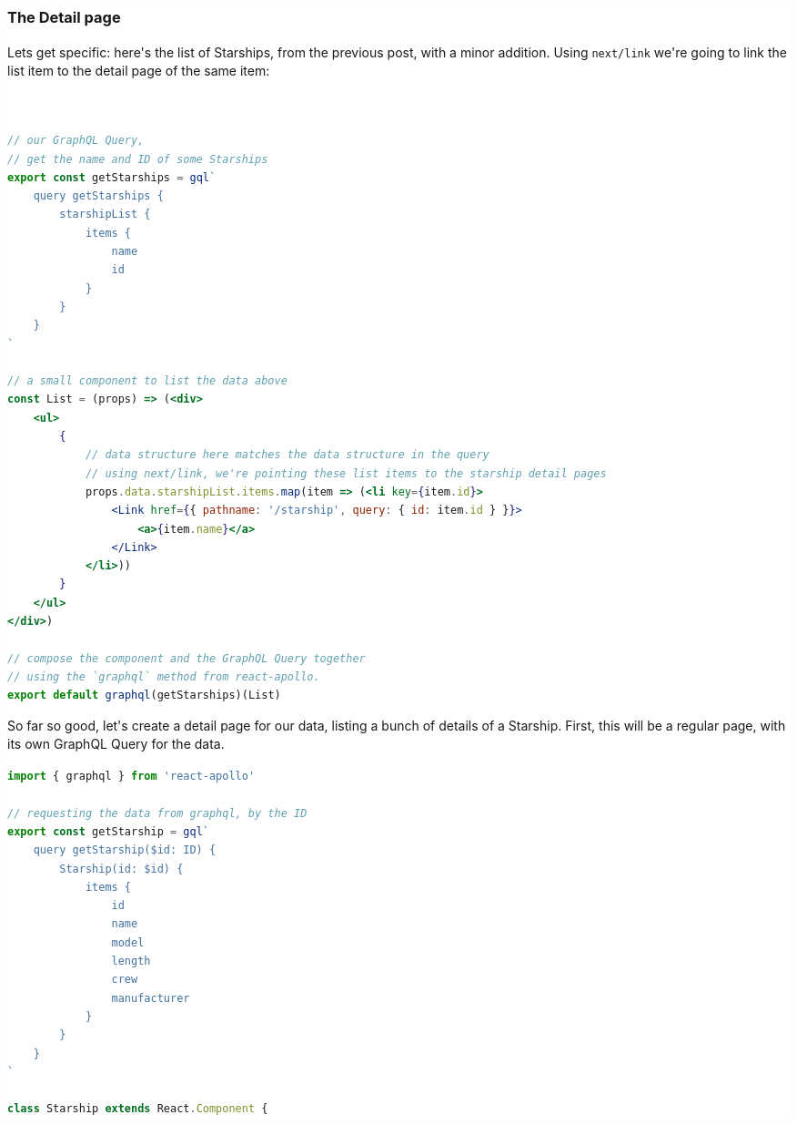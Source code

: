 ### The Detail page

Lets get specific: here's the list of Starships, from the previous post, with a minor addition. Using `next/link` we're going to link the list item to the detail page of the same item:

```jsx


// our GraphQL Query,
// get the name and ID of some Starships
export const getStarships = gql`
    query getStarships {
        starshipList {
            items {
                name
                id
            }
        }
    }
`

// a small component to list the data above
const List = (props) => (<div>
    <ul>
        {
            // data structure here matches the data structure in the query
            // using next/link, we're pointing these list items to the starship detail pages
            props.data.starshipList.items.map(item => (<li key={item.id}>
                <Link href={{ pathname: '/starship', query: { id: item.id } }}>
                    <a>{item.name}</a>
                </Link>
            </li>))
        }
    </ul>
</div>)

// compose the component and the GraphQL Query together
// using the `graphql` method from react-apollo.
export default graphql(getStarships)(List)

```

So far so good, let's create a detail page for our data, listing a bunch of details of a Starship. First, this will be a regular page, with its own GraphQL Query for the data.

```jsx
import { graphql } from 'react-apollo'

// requesting the data from graphql, by the ID
export const getStarship = gql`
    query getStarship($id: ID) {
        Starship(id: $id) {
            items {
                id
                name
                model
                length
                crew
                manufacturer
            }
        }
    }
`

class Starship extends React.Component {
```